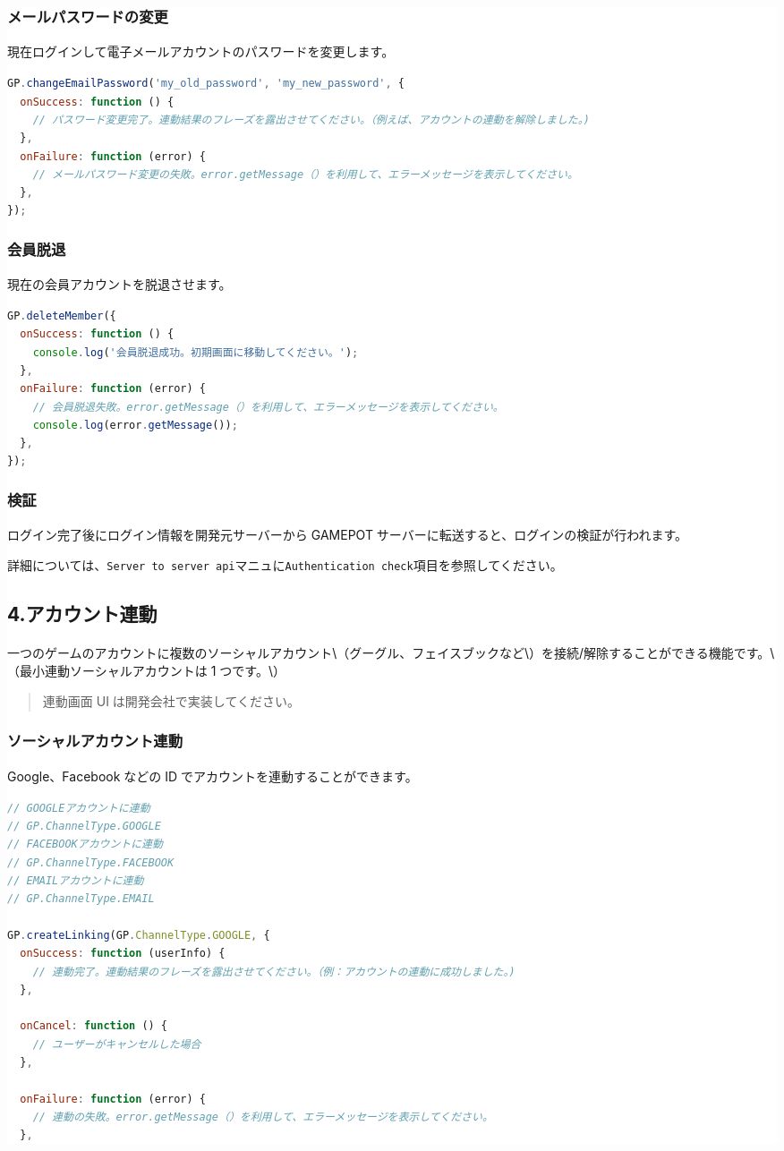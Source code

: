 ### メールパスワードの変更

現在ログインして電子メールアカウントのパスワードを変更します。

```javascript
GP.changeEmailPassword('my_old_password', 'my_new_password', {
  onSuccess: function () {
    // パスワード変更完了。連動結果のフレーズを露出させてください。（例えば、アカウントの連動を解除しました。)
  },
  onFailure: function (error) {
    // メールパスワード変更の失敗。error.getMessage（）を利用して、エラーメッセージを表示してください。
  },
});
```

### 会員脱退

現在の会員アカウントを脱退させます。

```javascript
GP.deleteMember({
  onSuccess: function () {
    console.log('会員脱退成功。初期画面に移動してください。');
  },
  onFailure: function (error) {
    // 会員脱退失敗。error.getMessage（）を利用して、エラーメッセージを表示してください。
    console.log(error.getMessage());
  },
});
```

### 検証

ログイン完了後にログイン情報を開発元サーバーから GAMEPOT サーバーに転送すると、ログインの検証が行われます。

詳細については、`Server to server api`マニュに`Authentication check`項目を参照してください。

## 4.アカウント連動

一つのゲームのアカウントに複数のソーシャルアカウント\（グーグル、フェイスブックなど\）を接続/解除することができる機能です。\（最小連動ソーシャルアカウントは 1 つです。\）

> 連動画面 UI は開発会社で実装してください。

### ソーシャルアカウント連動

Google、Facebook などの ID でアカウントを連動することができます。

```javascript
// GOOGLEアカウントに連動
// GP.ChannelType.GOOGLE
// FACEBOOKアカウントに連動
// GP.ChannelType.FACEBOOK
// EMAILアカウントに連動
// GP.ChannelType.EMAIL

GP.createLinking(GP.ChannelType.GOOGLE, {
  onSuccess: function (userInfo) {
    // 連動完了。連動結果のフレーズを露出させてください。（例：アカウントの連動に成功しました。)
  },

  onCancel: function () {
    // ユーザーがキャンセルした場合
  },

  onFailure: function (error) {
    // 連動の失敗。error.getMessage（）を利用して、エラーメッセージを表示してください。
  },
```